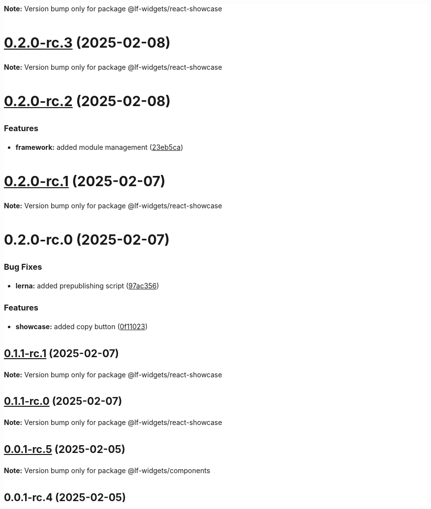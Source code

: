 **Note:** Version bump only for package @lf-widgets/react-showcase

# [0.2.0-rc.3](https://github.com/lucafoscili/lf-widgets/compare/0.2.0-rc.2...0.2.0-rc.3) (2025-02-08)

**Note:** Version bump only for package @lf-widgets/react-showcase

# [0.2.0-rc.2](https://github.com/lucafoscili/lf-widgets/compare/0.2.0-rc.1...0.2.0-rc.2) (2025-02-08)

### Features

- **framework:** added module management ([23eb5ca](https://github.com/lucafoscili/lf-widgets/commit/23eb5ca90f664f9fcb15a31f742ced65b4aca243))

# [0.2.0-rc.1](https://github.com/lucafoscili/lf-widgets/compare/0.2.0-rc.0...0.2.0-rc.1) (2025-02-07)

**Note:** Version bump only for package @lf-widgets/react-showcase

# 0.2.0-rc.0 (2025-02-07)

### Bug Fixes

- **lerna:** added prepublishing script ([97ac356](https://github.com/lucafoscili/lf-widgets/commit/97ac35671c904e8cb4c0f0d85888b0b078d680aa))

### Features

- **showcase:** added copy button ([0f11023](https://github.com/lucafoscili/lf-widgets/commit/0f11023c8187bf8530f45369b4a442e7d475f3ea))

## [0.1.1-rc.1](https://github.com/lucafoscili/lf-widgets/compare/0.0.1-rc.2...0.1.1-rc.1) (2025-02-07)

**Note:** Version bump only for package @lf-widgets/react-showcase

## [0.1.1-rc.0](https://github.com/lucafoscili/lf-widgets/compare/0.0.1-rc.2...0.1.1-rc.0) (2025-02-07)

**Note:** Version bump only for package @lf-widgets/react-showcase

## [0.0.1-rc.5](https://github.com/lucafoscili/lf-widgets/compare/0.0.1-rc.2...0.0.1-rc.5) (2025-02-05)

**Note:** Version bump only for package @lf-widgets/components

## 0.0.1-rc.4 (2025-02-05)
